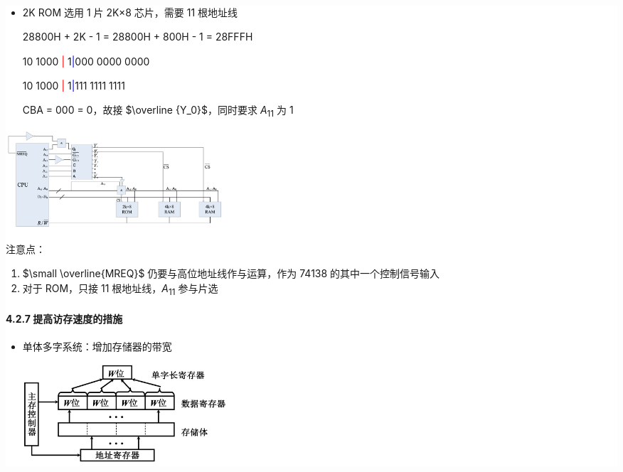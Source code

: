- 2K ROM 选用 1 片 2K×8 芯片，需要 11 根地址线

    28800H + 2K - 1 = 28800H + 800H - 1 = 28FFFH

    10 1000 <font color=Red>|</font> 1<font color=Blue>|</font>000 0000 0000

    10 1000 <font color=Red>|</font> 1<font color=Blue>|</font>111 1111 1111

    CBA = 000 = 0，故接 $\overline {Y_0}$，同时要求 $A_{11}$ 为 1

<img src="illus/image-20230114下午40138489-4478583-4487416-4552030-5435560-5667777-5707363-6485196.png" alt="image-20230114下午40138489" style="zoom:30%;" />

注意点：

1. $\small \overline{MREQ}$ 仍要与高位地址线作与运算，作为 74138 的其中一个控制信号输入
2. 对于 ROM，只接 11 根地址线，$A_{11}$ 参与片选



#### 4.2.7    提高访存速度的措施



- 单体多字系统：增加存储器的带宽

    <img src="illus/image-20230114下午43913179-4478583-4487416-4552030-5435560-5667777-5707363-6485196.png" alt="image-20230114下午43913179" style="zoom:28%;" />
